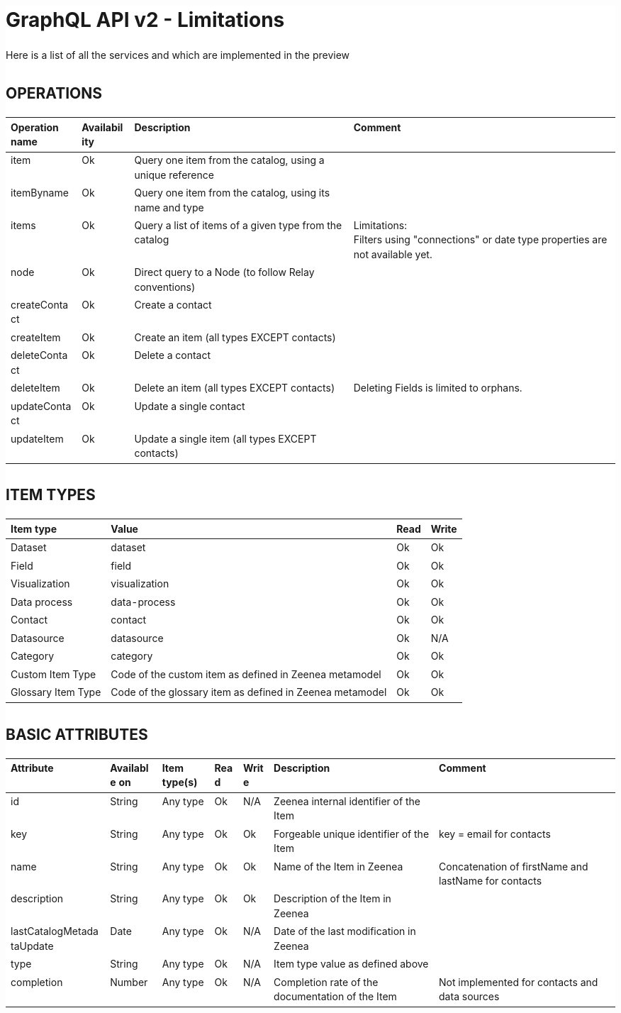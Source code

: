 # GraphQL API v2 - Limitations

Here is a list of all the services and which are implemented in the preview

## OPERATIONS

| Operation name | Availability | Description | Comment |
| :--- | :--- | :--- | :--- |
| item | Ok | Query one item from the catalog, using a unique reference |  |
| itemByname | Ok | Query one item from the catalog, using its name and type |  |
| items | Ok | Query a list of items of a given type from the catalog | Limitations:<br /> Filters using "connections" or date type properties are not available yet. |
| node | Ok | Direct query to a Node (to follow Relay conventions) |  |
| createContact | Ok | Create a contact |  |
| createItem | Ok | Create an item (all types EXCEPT contacts) |  |
| deleteContact | Ok | Delete a contact |  |
| deleteItem | Ok | Delete an item (all types EXCEPT contacts) | Deleting Fields is limited to orphans. |
| updateContact | Ok | Update a single contact |  |
| updateItem | Ok | Update a single item (all types EXCEPT contacts) |  |

## ITEM TYPES

| Item type | Value | Read | Write |
| :--- | :--- | :--- | :--- |
| Dataset | dataset | Ok | Ok |
| Field | field | Ok | Ok |
| Visualization | visualization | Ok | Ok |
| Data process | data-process | Ok | Ok |
| Contact | contact | Ok | Ok |
| Datasource | datasource | Ok | N/A |
| Category | category | Ok | Ok |
| Custom Item Type | Code of the custom item as defined in Zeenea metamodel | Ok | Ok |
| Glossary Item Type | Code of the glossary item as defined in Zeenea metamodel | Ok |Ok |

## BASIC ATTRIBUTES

| Attribute | Available on | Item type(s) | Read | Write | Description | Comment |
| :--- | :--- | :--- | :--- | :--- | :--- | :--- |
| id | String | Any type | Ok | N/A | Zeenea internal identifier of the Item |  |
| key | String | Any type | Ok | Ok | Forgeable unique identifier of the Item | key = email for contacts |
| name | String | Any type | Ok | Ok | Name of the Item in Zeenea | Concatenation of firstName and lastName for contacts |
| description | String | Any type | Ok | Ok | Description of the Item in Zeenea |  |
| lastCatalogMetadataUpdate | Date | Any type | Ok | N/A | Date of the last modification in Zeenea |   |
| type | String | Any type | Ok | N/A | Item type value as defined above |  |
| completion | Number | Any type | Ok | N/A | Completion rate of the documentation of the Item | Not implemented for contacts and data sources |